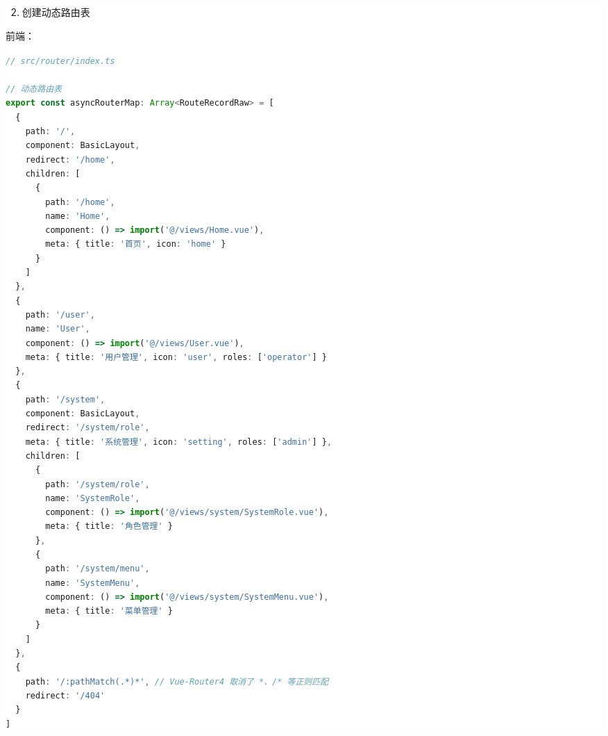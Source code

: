 2. 创建动态路由表

前端：

```ts
// src/router/index.ts

// 动态路由表
export const asyncRouterMap: Array<RouteRecordRaw> = [
  {
    path: '/',
    component: BasicLayout,
    redirect: '/home',
    children: [
      {
        path: '/home',
        name: 'Home',
        component: () => import('@/views/Home.vue'),
        meta: { title: '首页', icon: 'home' }
      }
    ]
  },
  {
    path: '/user',
    name: 'User',
    component: () => import('@/views/User.vue'),
    meta: { title: '用户管理', icon: 'user', roles: ['operator'] }
  },
  {
    path: '/system',
    component: BasicLayout,
    redirect: '/system/role',
    meta: { title: '系统管理', icon: 'setting', roles: ['admin'] },
    children: [
      {
        path: '/system/role',
        name: 'SystemRole',
        component: () => import('@/views/system/SystemRole.vue'),
        meta: { title: '角色管理' }
      },
      {
        path: '/system/menu',
        name: 'SystemMenu',
        component: () => import('@/views/system/SystemMenu.vue'),
        meta: { title: '菜单管理' }
      }
    ]
  },
  {
    path: '/:pathMatch(.*)*', // Vue-Router4 取消了 *、/* 等正则匹配
    redirect: '/404'
  }
]
```
